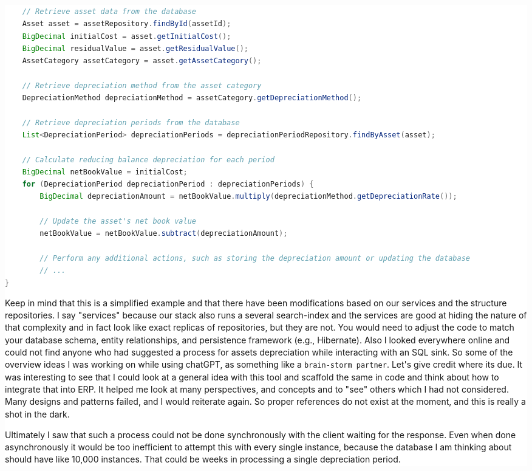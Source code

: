 ```java
    // Retrieve asset data from the database
    Asset asset = assetRepository.findById(assetId);
    BigDecimal initialCost = asset.getInitialCost();
    BigDecimal residualValue = asset.getResidualValue();
    AssetCategory assetCategory = asset.getAssetCategory();
    
    // Retrieve depreciation method from the asset category
    DepreciationMethod depreciationMethod = assetCategory.getDepreciationMethod();
    
    // Retrieve depreciation periods from the database
    List<DepreciationPeriod> depreciationPeriods = depreciationPeriodRepository.findByAsset(asset);
    
    // Calculate reducing balance depreciation for each period
    BigDecimal netBookValue = initialCost;
    for (DepreciationPeriod depreciationPeriod : depreciationPeriods) {
        BigDecimal depreciationAmount = netBookValue.multiply(depreciationMethod.getDepreciationRate());
        
        // Update the asset's net book value
        netBookValue = netBookValue.subtract(depreciationAmount);
        
        // Perform any additional actions, such as storing the depreciation amount or updating the database
        // ...
}
```

Keep in mind that this is a simplified example and that there have been modifications based on our services and the structure repositories. I say "services"
because our stack also runs a several search-index and the services are good at hiding the nature of that complexity and in fact look like exact replicas of repositories, but they are not.
You would need to adjust the code to match your database schema, entity relationships, and persistence framework (e.g., Hibernate). Also I looked
everywhere online and could not find anyone who had suggested a process for assets depreciation while interacting with an SQL sink. So some of the 
overview ideas I was working on while using chatGPT, as something like a `brain-storm partner`. Let's give credit where its due. 
It was interesting to see that I could look at a general idea with this tool and scaffold the same in code
and think about how to integrate that into ERP. It helped me look at many perspectives, and concepts and to "see" others
which I had not considered. Many designs and patterns failed, and I would reiterate again. So proper references do not exist at the moment, and this is really a shot in the dark.

Ultimately I saw that such a process could not be done synchronously with the client waiting for the response. 
Even when done asynchronously it would be too inefficient to attempt this with every single instance, because the 
database I am thinking about should have like 10,000 instances. That could be weeks in processing a single
depreciation period.
